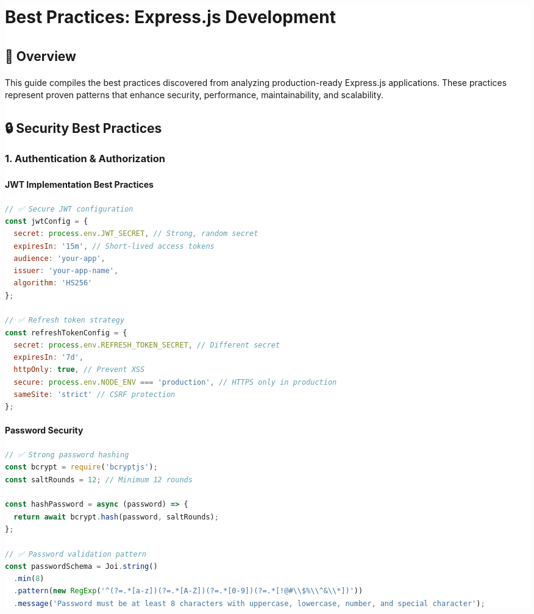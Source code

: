 # Best Practices: Express.js Development

## 🎯 Overview

This guide compiles the best practices discovered from analyzing production-ready Express.js applications. These practices represent proven patterns that enhance security, performance, maintainability, and scalability.

## 🔒 Security Best Practices

### 1. **Authentication & Authorization**

#### JWT Implementation Best Practices
```javascript
// ✅ Secure JWT configuration
const jwtConfig = {
  secret: process.env.JWT_SECRET, // Strong, random secret
  expiresIn: '15m', // Short-lived access tokens
  audience: 'your-app',
  issuer: 'your-app-name',
  algorithm: 'HS256'
};

// ✅ Refresh token strategy
const refreshTokenConfig = {
  secret: process.env.REFRESH_TOKEN_SECRET, // Different secret
  expiresIn: '7d',
  httpOnly: true, // Prevent XSS
  secure: process.env.NODE_ENV === 'production', // HTTPS only in production
  sameSite: 'strict' // CSRF protection
};
```

#### Password Security
```javascript
// ✅ Strong password hashing
const bcrypt = require('bcryptjs');
const saltRounds = 12; // Minimum 12 rounds

const hashPassword = async (password) => {
  return await bcrypt.hash(password, saltRounds);
};

// ✅ Password validation pattern
const passwordSchema = Joi.string()
  .min(8)
  .pattern(new RegExp('^(?=.*[a-z])(?=.*[A-Z])(?=.*[0-9])(?=.*[!@#\\$%\\^&\\*])'))
  .message('Password must be at least 8 characters with uppercase, lowercase, number, and special character');
```
